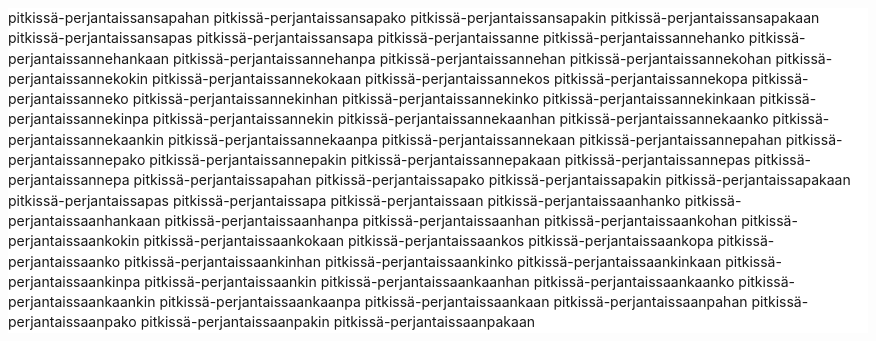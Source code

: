 pitkissä-perjantaissansapahan
pitkissä-perjantaissansapako
pitkissä-perjantaissansapakin
pitkissä-perjantaissansapakaan
pitkissä-perjantaissansapas
pitkissä-perjantaissansapa
pitkissä-perjantaissanne
pitkissä-perjantaissannehanko
pitkissä-perjantaissannehankaan
pitkissä-perjantaissannehanpa
pitkissä-perjantaissannehan
pitkissä-perjantaissannekohan
pitkissä-perjantaissannekokin
pitkissä-perjantaissannekokaan
pitkissä-perjantaissannekos
pitkissä-perjantaissannekopa
pitkissä-perjantaissanneko
pitkissä-perjantaissannekinhan
pitkissä-perjantaissannekinko
pitkissä-perjantaissannekinkaan
pitkissä-perjantaissannekinpa
pitkissä-perjantaissannekin
pitkissä-perjantaissannekaanhan
pitkissä-perjantaissannekaanko
pitkissä-perjantaissannekaankin
pitkissä-perjantaissannekaanpa
pitkissä-perjantaissannekaan
pitkissä-perjantaissannepahan
pitkissä-perjantaissannepako
pitkissä-perjantaissannepakin
pitkissä-perjantaissannepakaan
pitkissä-perjantaissannepas
pitkissä-perjantaissannepa
pitkissä-perjantaissapahan
pitkissä-perjantaissapako
pitkissä-perjantaissapakin
pitkissä-perjantaissapakaan
pitkissä-perjantaissapas
pitkissä-perjantaissapa
pitkissä-perjantaissaan
pitkissä-perjantaissaanhanko
pitkissä-perjantaissaanhankaan
pitkissä-perjantaissaanhanpa
pitkissä-perjantaissaanhan
pitkissä-perjantaissaankohan
pitkissä-perjantaissaankokin
pitkissä-perjantaissaankokaan
pitkissä-perjantaissaankos
pitkissä-perjantaissaankopa
pitkissä-perjantaissaanko
pitkissä-perjantaissaankinhan
pitkissä-perjantaissaankinko
pitkissä-perjantaissaankinkaan
pitkissä-perjantaissaankinpa
pitkissä-perjantaissaankin
pitkissä-perjantaissaankaanhan
pitkissä-perjantaissaankaanko
pitkissä-perjantaissaankaankin
pitkissä-perjantaissaankaanpa
pitkissä-perjantaissaankaan
pitkissä-perjantaissaanpahan
pitkissä-perjantaissaanpako
pitkissä-perjantaissaanpakin
pitkissä-perjantaissaanpakaan